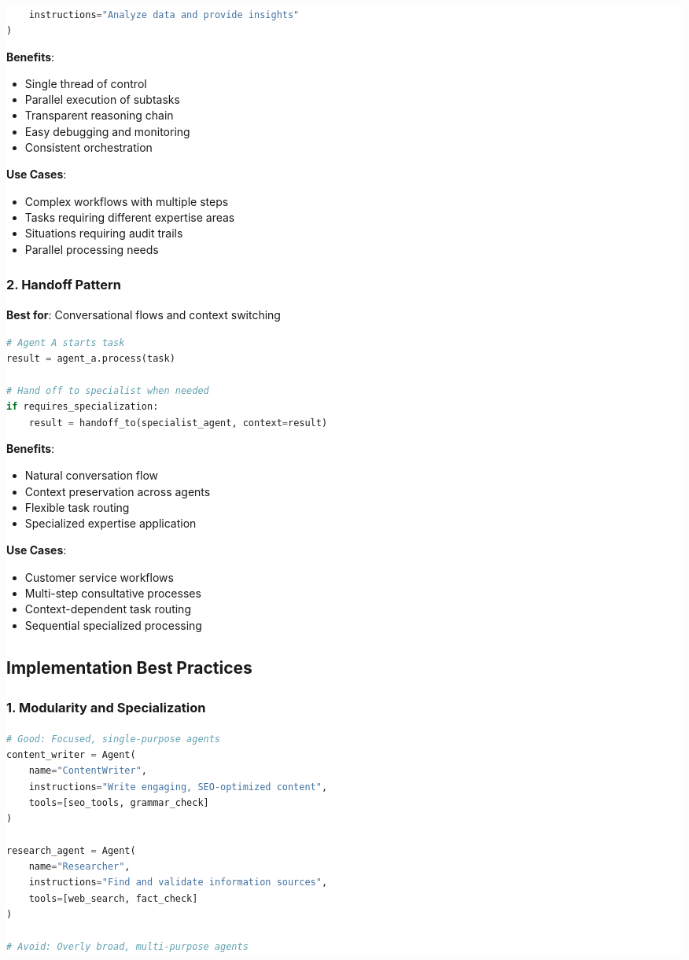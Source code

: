 ```python
    instructions="Analyze data and provide insights"
)
```

**Benefits**:
- Single thread of control
- Parallel execution of subtasks
- Transparent reasoning chain
- Easy debugging and monitoring
- Consistent orchestration

**Use Cases**:
- Complex workflows with multiple steps
- Tasks requiring different expertise areas
- Situations requiring audit trails
- Parallel processing needs

### 2. Handoff Pattern
**Best for**: Conversational flows and context switching

```python
# Agent A starts task
result = agent_a.process(task)

# Hand off to specialist when needed
if requires_specialization:
    result = handoff_to(specialist_agent, context=result)
```

**Benefits**:
- Natural conversation flow
- Context preservation across agents
- Flexible task routing
- Specialized expertise application

**Use Cases**:
- Customer service workflows
- Multi-step consultative processes
- Context-dependent task routing
- Sequential specialized processing

## Implementation Best Practices

### 1. Modularity and Specialization
```python
# Good: Focused, single-purpose agents
content_writer = Agent(
    name="ContentWriter",
    instructions="Write engaging, SEO-optimized content",
    tools=[seo_tools, grammar_check]
)

research_agent = Agent(
    name="Researcher", 
    instructions="Find and validate information sources",
    tools=[web_search, fact_check]
)

# Avoid: Overly broad, multi-purpose agents
```
